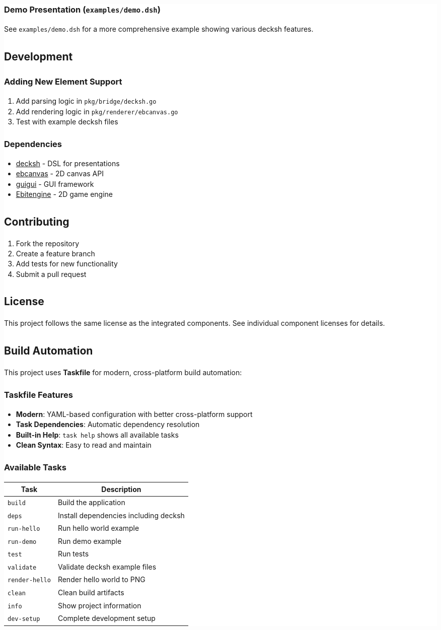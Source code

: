 ### Demo Presentation (`examples/demo.dsh`)

See `examples/demo.dsh` for a more comprehensive example showing various decksh features.

## Development

### Adding New Element Support

1. Add parsing logic in `pkg/bridge/decksh.go`
2. Add rendering logic in `pkg/renderer/ebcanvas.go`
3. Test with example decksh files

### Dependencies

- [decksh](https://github.com/ajstarks/decksh) - DSL for presentations
- [ebcanvas](https://github.com/ajstarks/ebcanvas) - 2D canvas API
- [guigui](https://github.com/hajimehoshi/guigui) - GUI framework
- [Ebitengine](https://github.com/hajimehoshi/ebiten) - 2D game engine

## Contributing

1. Fork the repository
2. Create a feature branch
3. Add tests for new functionality
4. Submit a pull request

## License

This project follows the same license as the integrated components. See individual component licenses for details.

## Build Automation

This project uses **Taskfile** for modern, cross-platform build automation:

### Taskfile Features
- **Modern**: YAML-based configuration with better cross-platform support
- **Task Dependencies**: Automatic dependency resolution
- **Built-in Help**: `task help` shows all available tasks
- **Clean Syntax**: Easy to read and maintain

### Available Tasks

| Task | Description |
|------|-------------|
| `build` | Build the application |
| `deps` | Install dependencies including decksh |
| `run-hello` | Run hello world example |
| `run-demo` | Run demo example |
| `test` | Run tests |
| `validate` | Validate decksh example files |
| `render-hello` | Render hello world to PNG |
| `clean` | Clean build artifacts |
| `info` | Show project information |
| `dev-setup` | Complete development setup |
